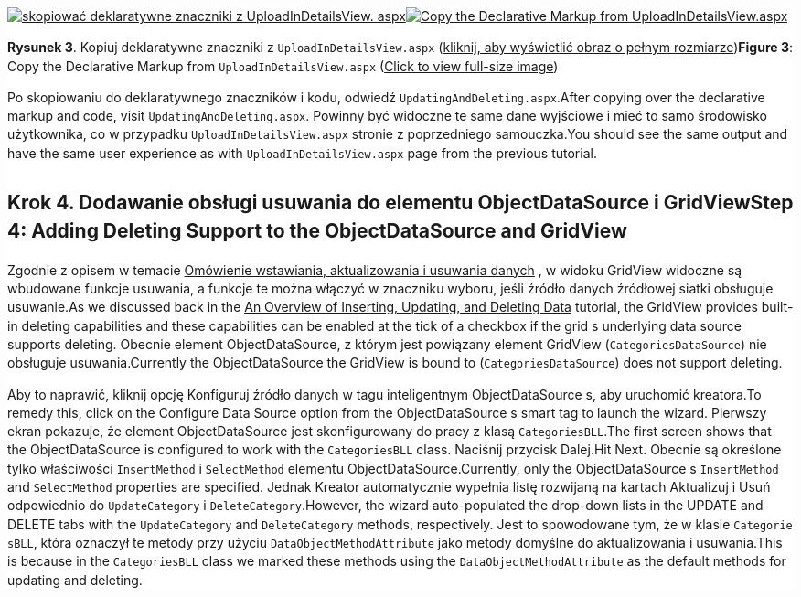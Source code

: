 <span data-ttu-id="d0bc9-162">[![skopiować deklaratywne znaczniki z UploadInDetailsView. aspx](updating-and-deleting-existing-binary-data-cs/_static/image3.gif)](updating-and-deleting-existing-binary-data-cs/_static/image5.png)</span><span class="sxs-lookup"><span data-stu-id="d0bc9-162">[![Copy the Declarative Markup from UploadInDetailsView.aspx](updating-and-deleting-existing-binary-data-cs/_static/image3.gif)](updating-and-deleting-existing-binary-data-cs/_static/image5.png)</span></span>

<span data-ttu-id="d0bc9-163">**Rysunek 3**. Kopiuj deklaratywne znaczniki z `UploadInDetailsView.aspx` ([kliknij, aby wyświetlić obraz o pełnym rozmiarze](updating-and-deleting-existing-binary-data-cs/_static/image6.png))</span><span class="sxs-lookup"><span data-stu-id="d0bc9-163">**Figure 3**: Copy the Declarative Markup from `UploadInDetailsView.aspx` ([Click to view full-size image](updating-and-deleting-existing-binary-data-cs/_static/image6.png))</span></span>

<span data-ttu-id="d0bc9-164">Po skopiowaniu do deklaratywnego znaczników i kodu, odwiedź `UpdatingAndDeleting.aspx`.</span><span class="sxs-lookup"><span data-stu-id="d0bc9-164">After copying over the declarative markup and code, visit `UpdatingAndDeleting.aspx`.</span></span> <span data-ttu-id="d0bc9-165">Powinny być widoczne te same dane wyjściowe i mieć to samo środowisko użytkownika, co w przypadku `UploadInDetailsView.aspx` stronie z poprzedniego samouczka.</span><span class="sxs-lookup"><span data-stu-id="d0bc9-165">You should see the same output and have the same user experience as with `UploadInDetailsView.aspx` page from the previous tutorial.</span></span>

## <a name="step-4-adding-deleting-support-to-the-objectdatasource-and-gridview"></a><span data-ttu-id="d0bc9-166">Krok 4. Dodawanie obsługi usuwania do elementu ObjectDataSource i GridView</span><span class="sxs-lookup"><span data-stu-id="d0bc9-166">Step 4: Adding Deleting Support to the ObjectDataSource and GridView</span></span>

<span data-ttu-id="d0bc9-167">Zgodnie z opisem w temacie [Omówienie wstawiania, aktualizowania i usuwania danych](../editing-inserting-and-deleting-data/an-overview-of-inserting-updating-and-deleting-data-cs.md) , w widoku GridView widoczne są wbudowane funkcje usuwania, a funkcje te można włączyć w znaczniku wyboru, jeśli źródło danych źródłowej siatki obsługuje usuwanie.</span><span class="sxs-lookup"><span data-stu-id="d0bc9-167">As we discussed back in the [An Overview of Inserting, Updating, and Deleting Data](../editing-inserting-and-deleting-data/an-overview-of-inserting-updating-and-deleting-data-cs.md) tutorial, the GridView provides built-in deleting capabilities and these capabilities can be enabled at the tick of a checkbox if the grid s underlying data source supports deleting.</span></span> <span data-ttu-id="d0bc9-168">Obecnie element ObjectDataSource, z którym jest powiązany element GridView (`CategoriesDataSource`) nie obsługuje usuwania.</span><span class="sxs-lookup"><span data-stu-id="d0bc9-168">Currently the ObjectDataSource the GridView is bound to (`CategoriesDataSource`) does not support deleting.</span></span>

<span data-ttu-id="d0bc9-169">Aby to naprawić, kliknij opcję Konfiguruj źródło danych w tagu inteligentnym ObjectDataSource s, aby uruchomić kreatora.</span><span class="sxs-lookup"><span data-stu-id="d0bc9-169">To remedy this, click on the Configure Data Source option from the ObjectDataSource s smart tag to launch the wizard.</span></span> <span data-ttu-id="d0bc9-170">Pierwszy ekran pokazuje, że element ObjectDataSource jest skonfigurowany do pracy z klasą `CategoriesBLL`.</span><span class="sxs-lookup"><span data-stu-id="d0bc9-170">The first screen shows that the ObjectDataSource is configured to work with the `CategoriesBLL` class.</span></span> <span data-ttu-id="d0bc9-171">Naciśnij przycisk Dalej.</span><span class="sxs-lookup"><span data-stu-id="d0bc9-171">Hit Next.</span></span> <span data-ttu-id="d0bc9-172">Obecnie są określone tylko właściwości `InsertMethod` i `SelectMethod` elementu ObjectDataSource.</span><span class="sxs-lookup"><span data-stu-id="d0bc9-172">Currently, only the ObjectDataSource s `InsertMethod` and `SelectMethod` properties are specified.</span></span> <span data-ttu-id="d0bc9-173">Jednak Kreator automatycznie wypełnia listę rozwijaną na kartach Aktualizuj i Usuń odpowiednio do `UpdateCategory` i `DeleteCategory`.</span><span class="sxs-lookup"><span data-stu-id="d0bc9-173">However, the wizard auto-populated the drop-down lists in the UPDATE and DELETE tabs with the `UpdateCategory` and `DeleteCategory` methods, respectively.</span></span> <span data-ttu-id="d0bc9-174">Jest to spowodowane tym, że w klasie `CategoriesBLL`, która oznaczył te metody przy użyciu `DataObjectMethodAttribute` jako metody domyślne do aktualizowania i usuwania.</span><span class="sxs-lookup"><span data-stu-id="d0bc9-174">This is because in the `CategoriesBLL` class we marked these methods using the `DataObjectMethodAttribute` as the default methods for updating and deleting.</span></span>
